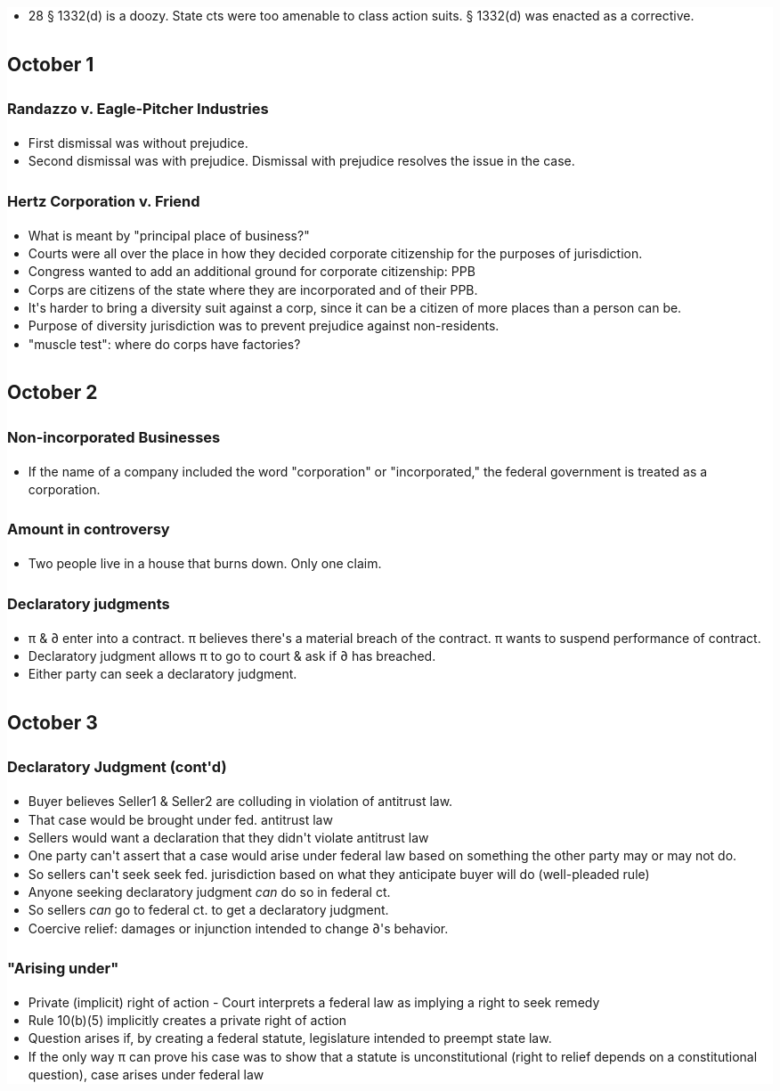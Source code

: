 * 28 § 1332(d) is a doozy. State cts were too amenable to class action suits. § 1332(d) was enacted as a corrective.

## October 1
### Randazzo v. Eagle-Pitcher Industries
* First dismissal was without prejudice.
* Second dismissal was with prejudice. Dismissal with prejudice resolves the issue in the case.

### Hertz Corporation v. Friend
* What is meant by "principal place of business?"
* Courts were all over the place in how they decided corporate citizenship for the purposes of jurisdiction.
* Congress wanted to add an additional ground for corporate citizenship: PPB
* Corps are citizens of the state where they are incorporated and of their PPB.
* It's harder to bring a diversity suit against a corp, since it can be a citizen of more places than a person can be.
* Purpose of diversity jurisdiction was to prevent prejudice against non-residents.
* "muscle test": where do corps have factories?

## October 2
### Non-incorporated Businesses
* If the name of a company included the word "corporation" or "incorporated," the federal government is treated as a corporation.

### Amount in controversy
* Two people live in a house that burns down. Only one claim.

### Declaratory judgments
* π & ∂ enter into a contract. π believes there's a material breach of the contract. π wants to suspend performance of contract.
* Declaratory judgment allows π to go to court & ask if ∂ has breached.
* Either party can seek a declaratory judgment.

## October 3
### Declaratory Judgment (cont'd)
* Buyer believes Seller1 & Seller2 are colluding in violation of antitrust law.
* That case would be brought under fed. antitrust law
* Sellers would want a declaration that they didn't violate antitrust law
* One party can't assert that a case would arise under federal law based on something the other party may or may not do.
* So sellers can't seek seek fed. jurisdiction based on what they anticipate buyer will do (well-pleaded rule)
* Anyone seeking declaratory judgment *can* do so in federal ct.
* So sellers *can* go to federal ct. to get a declaratory judgment.
* Coercive relief: damages or injunction intended to change ∂'s behavior.

### "Arising under"
* Private (implicit) right of action - Court interprets a federal law as implying a right to seek remedy
* Rule 10(b)(5) implicitly creates a private right of action
* Question arises if, by creating a federal statute, legislature intended to preempt state law.
* If the only way π can prove his case was to show that a statute is unconstitutional (right to relief depends on a constitutional question), case arises under federal law
